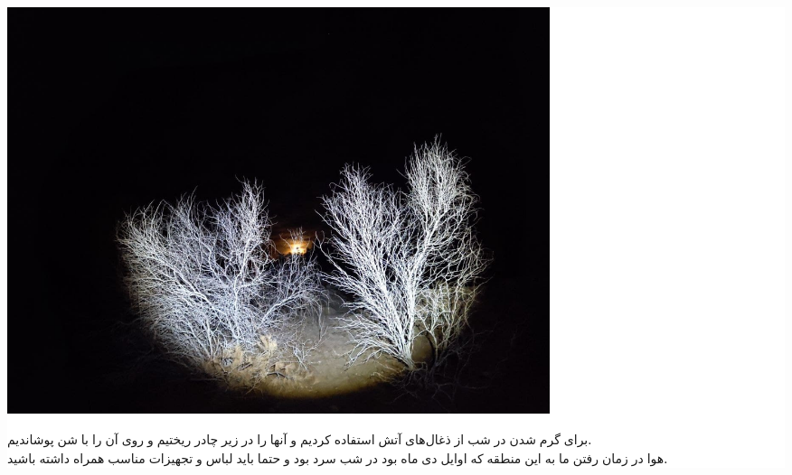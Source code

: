   <img src="/assets/img/29-abouzeidabad/35.jpg" alt="mhkarami97" width="600" />
</p>

برای گرم شدن در شب از ذغال‌های آتش استفاده کردیم و آنها را در زیر چادر ریختیم و روی آن را با شن پوشاندیم.  
هوا در زمان رفتن ما به این منطقه که اوایل دی ماه بود در شب سرد بود و حتما باید لباس و تجهیزات مناسب همراه داشته باشید.  

<p align="center">